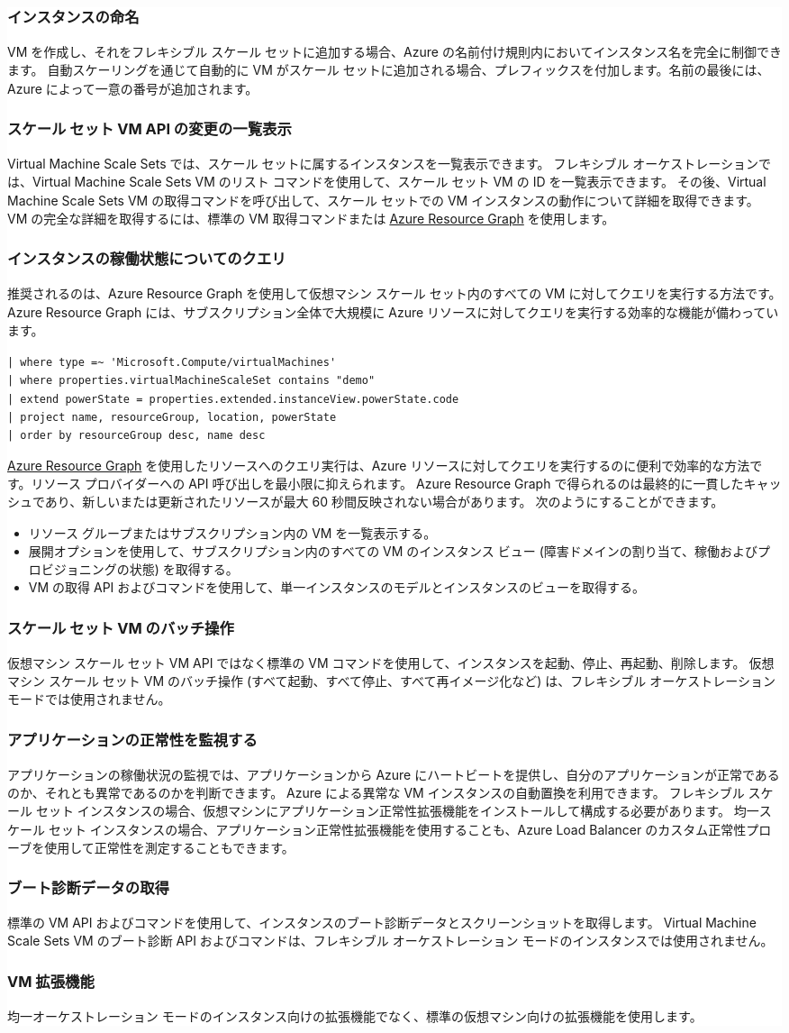 ### <a name="instance-naming"></a>インスタンスの命名
VM を作成し、それをフレキシブル スケール セットに追加する場合、Azure の名前付け規則内においてインスタンス名を完全に制御できます。 自動スケーリングを通じて自動的に VM がスケール セットに追加される場合、プレフィックスを付加します。名前の最後には、Azure によって一意の番号が追加されます。 

### <a name="list-scale-sets-vm-api-changes"></a>スケール セット VM API の変更の一覧表示
Virtual Machine Scale Sets では、スケール セットに属するインスタンスを一覧表示できます。 フレキシブル オーケストレーションでは、Virtual Machine Scale Sets VM のリスト コマンドを使用して、スケール セット VM の ID を一覧表示できます。 その後、Virtual Machine Scale Sets VM の取得コマンドを呼び出して、スケール セットでの VM インスタンスの動作について詳細を取得できます。 VM の完全な詳細を取得するには、標準の VM 取得コマンドまたは [Azure Resource Graph](../governance/resource-graph/overview.md) を使用します。


### <a name="query-instances-for-power-state"></a>インスタンスの稼働状態についてのクエリ
推奨されるのは、Azure Resource Graph を使用して仮想マシン スケール セット内のすべての VM に対してクエリを実行する方法です。 Azure Resource Graph には、サブスクリプション全体で大規模に Azure リソースに対してクエリを実行する効率的な機能が備わっています。

```
| where type =~ 'Microsoft.Compute/virtualMachines'
| where properties.virtualMachineScaleSet contains "demo"
| extend powerState = properties.extended.instanceView.powerState.code
| project name, resourceGroup, location, powerState
| order by resourceGroup desc, name desc
```

[Azure Resource Graph](../governance/resource-graph/overview.md) を使用したリソースへのクエリ実行は、Azure リソースに対してクエリを実行するのに便利で効率的な方法です。リソース プロバイダーへの API 呼び出しを最小限に抑えられます。 Azure Resource Graph で得られるのは最終的に一貫したキャッシュであり、新しいまたは更新されたリソースが最大 60 秒間反映されない場合があります。 次のようにすることができます。
- リソース グループまたはサブスクリプション内の VM を一覧表示する。
- 展開オプションを使用して、サブスクリプション内のすべての VM のインスタンス ビュー (障害ドメインの割り当て、稼働およびプロビジョニングの状態) を取得する。
- VM の取得 API およびコマンドを使用して、単一インスタンスのモデルとインスタンスのビューを取得する。


### <a name="scale-sets-vm-batch-operations"></a>スケール セット VM のバッチ操作
仮想マシン スケール セット VM API ではなく標準の VM コマンドを使用して、インスタンスを起動、停止、再起動、削除します。 仮想マシン スケール セット VM のバッチ操作 (すべて起動、すべて停止、すべて再イメージ化など) は、フレキシブル オーケストレーション モードでは使用されません。


### <a name="monitor-application-health"></a>アプリケーションの正常性を監視する
アプリケーションの稼働状況の監視では、アプリケーションから Azure にハートビートを提供し、自分のアプリケーションが正常であるのか、それとも異常であるのかを判断できます。 Azure による異常な VM インスタンスの自動置換を利用できます。 フレキシブル スケール セット インスタンスの場合、仮想マシンにアプリケーション正常性拡張機能をインストールして構成する必要があります。 均一スケール セット インスタンスの場合、アプリケーション正常性拡張機能を使用することも、Azure Load Balancer のカスタム正常性プローブを使用して正常性を測定することもできます。


### <a name="retrieve-boot-diagnostics-data"></a>ブート診断データの取得
標準の VM API およびコマンドを使用して、インスタンスのブート診断データとスクリーンショットを取得します。 Virtual Machine Scale Sets VM のブート診断 API およびコマンドは、フレキシブル オーケストレーション モードのインスタンスでは使用されません。


### <a name="vm-extensions"></a>VM 拡張機能
均一オーケストレーション モードのインスタンス向けの拡張機能でなく、標準の仮想マシン向けの拡張機能を使用します。
